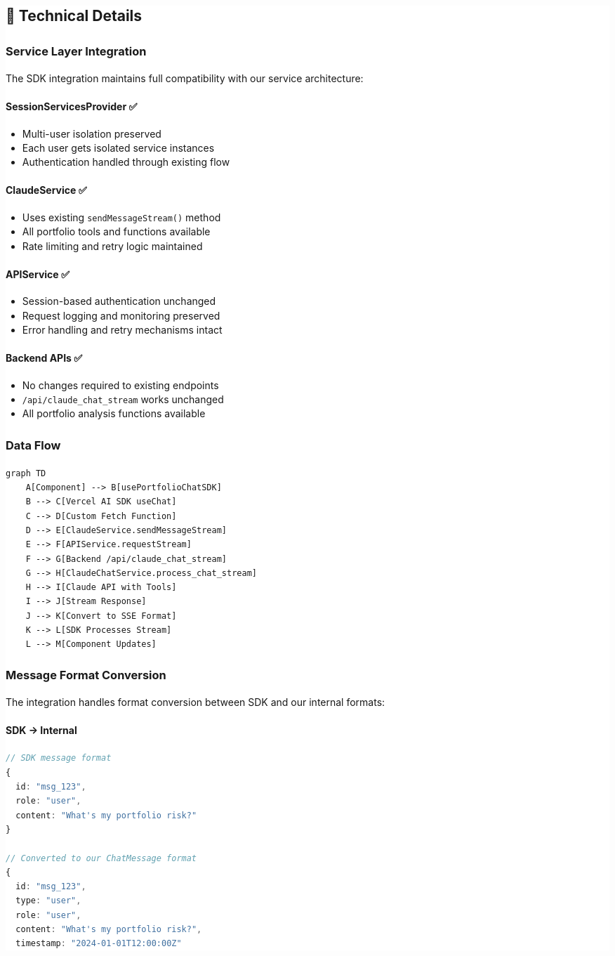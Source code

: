 ## 🔧 **Technical Details**

### **Service Layer Integration**

The SDK integration maintains full compatibility with our service architecture:

#### **SessionServicesProvider** ✅
- Multi-user isolation preserved
- Each user gets isolated service instances
- Authentication handled through existing flow

#### **ClaudeService** ✅
- Uses existing `sendMessageStream()` method
- All portfolio tools and functions available
- Rate limiting and retry logic maintained

#### **APIService** ✅
- Session-based authentication unchanged
- Request logging and monitoring preserved
- Error handling and retry mechanisms intact

#### **Backend APIs** ✅
- No changes required to existing endpoints
- `/api/claude_chat_stream` works unchanged
- All portfolio analysis functions available

### **Data Flow**

```mermaid
graph TD
    A[Component] --> B[usePortfolioChatSDK]
    B --> C[Vercel AI SDK useChat]
    C --> D[Custom Fetch Function]
    D --> E[ClaudeService.sendMessageStream]
    E --> F[APIService.requestStream]
    F --> G[Backend /api/claude_chat_stream]
    G --> H[ClaudeChatService.process_chat_stream]
    H --> I[Claude API with Tools]
    I --> J[Stream Response]
    J --> K[Convert to SSE Format]
    K --> L[SDK Processes Stream]
    L --> M[Component Updates]
```

### **Message Format Conversion**

The integration handles format conversion between SDK and our internal formats:

#### **SDK → Internal**
```typescript
// SDK message format
{
  id: "msg_123",
  role: "user",
  content: "What's my portfolio risk?"
}

// Converted to our ChatMessage format
{
  id: "msg_123",
  type: "user",
  role: "user", 
  content: "What's my portfolio risk?",
  timestamp: "2024-01-01T12:00:00Z"
```